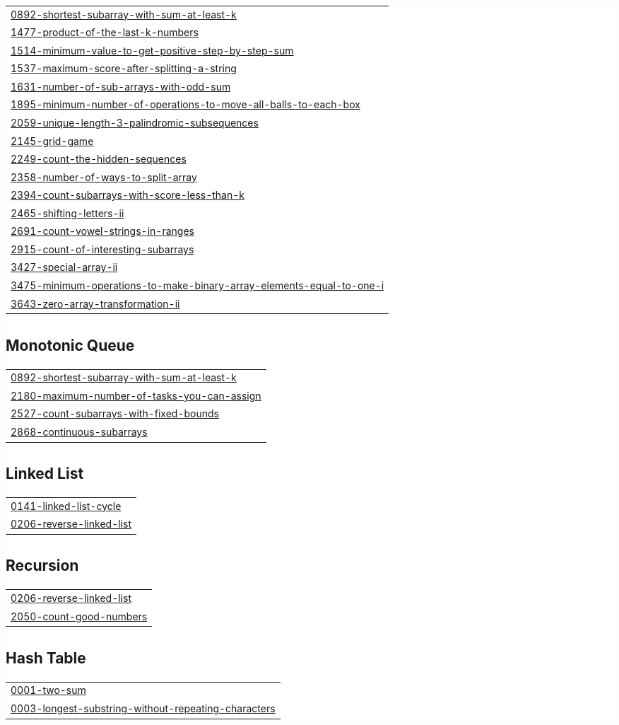 |  |
| ------- |
| [0892-shortest-subarray-with-sum-at-least-k](https://github.com/amancd/leetcode-solution/tree/master/0892-shortest-subarray-with-sum-at-least-k) |
| [1477-product-of-the-last-k-numbers](https://github.com/amancd/leetcode-solution/tree/master/1477-product-of-the-last-k-numbers) |
| [1514-minimum-value-to-get-positive-step-by-step-sum](https://github.com/amancd/leetcode-solution/tree/master/1514-minimum-value-to-get-positive-step-by-step-sum) |
| [1537-maximum-score-after-splitting-a-string](https://github.com/amancd/leetcode-solution/tree/master/1537-maximum-score-after-splitting-a-string) |
| [1631-number-of-sub-arrays-with-odd-sum](https://github.com/amancd/leetcode-solution/tree/master/1631-number-of-sub-arrays-with-odd-sum) |
| [1895-minimum-number-of-operations-to-move-all-balls-to-each-box](https://github.com/amancd/leetcode-solution/tree/master/1895-minimum-number-of-operations-to-move-all-balls-to-each-box) |
| [2059-unique-length-3-palindromic-subsequences](https://github.com/amancd/leetcode-solution/tree/master/2059-unique-length-3-palindromic-subsequences) |
| [2145-grid-game](https://github.com/amancd/leetcode-solution/tree/master/2145-grid-game) |
| [2249-count-the-hidden-sequences](https://github.com/amancd/leetcode-solution/tree/master/2249-count-the-hidden-sequences) |
| [2358-number-of-ways-to-split-array](https://github.com/amancd/leetcode-solution/tree/master/2358-number-of-ways-to-split-array) |
| [2394-count-subarrays-with-score-less-than-k](https://github.com/amancd/leetcode-solution/tree/master/2394-count-subarrays-with-score-less-than-k) |
| [2465-shifting-letters-ii](https://github.com/amancd/leetcode-solution/tree/master/2465-shifting-letters-ii) |
| [2691-count-vowel-strings-in-ranges](https://github.com/amancd/leetcode-solution/tree/master/2691-count-vowel-strings-in-ranges) |
| [2915-count-of-interesting-subarrays](https://github.com/amancd/leetcode-solution/tree/master/2915-count-of-interesting-subarrays) |
| [3427-special-array-ii](https://github.com/amancd/leetcode-solution/tree/master/3427-special-array-ii) |
| [3475-minimum-operations-to-make-binary-array-elements-equal-to-one-i](https://github.com/amancd/leetcode-solution/tree/master/3475-minimum-operations-to-make-binary-array-elements-equal-to-one-i) |
| [3643-zero-array-transformation-ii](https://github.com/amancd/leetcode-solution/tree/master/3643-zero-array-transformation-ii) |
## Monotonic Queue
|  |
| ------- |
| [0892-shortest-subarray-with-sum-at-least-k](https://github.com/amancd/leetcode-solution/tree/master/0892-shortest-subarray-with-sum-at-least-k) |
| [2180-maximum-number-of-tasks-you-can-assign](https://github.com/amancd/leetcode-solution/tree/master/2180-maximum-number-of-tasks-you-can-assign) |
| [2527-count-subarrays-with-fixed-bounds](https://github.com/amancd/leetcode-solution/tree/master/2527-count-subarrays-with-fixed-bounds) |
| [2868-continuous-subarrays](https://github.com/amancd/leetcode-solution/tree/master/2868-continuous-subarrays) |
## Linked List
|  |
| ------- |
| [0141-linked-list-cycle](https://github.com/amancd/leetcode-solution/tree/master/0141-linked-list-cycle) |
| [0206-reverse-linked-list](https://github.com/amancd/leetcode-solution/tree/master/0206-reverse-linked-list) |
## Recursion
|  |
| ------- |
| [0206-reverse-linked-list](https://github.com/amancd/leetcode-solution/tree/master/0206-reverse-linked-list) |
| [2050-count-good-numbers](https://github.com/amancd/leetcode-solution/tree/master/2050-count-good-numbers) |
## Hash Table
|  |
| ------- |
| [0001-two-sum](https://github.com/amancd/leetcode-solution/tree/master/0001-two-sum) |
| [0003-longest-substring-without-repeating-characters](https://github.com/amancd/leetcode-solution/tree/master/0003-longest-substring-without-repeating-characters) |